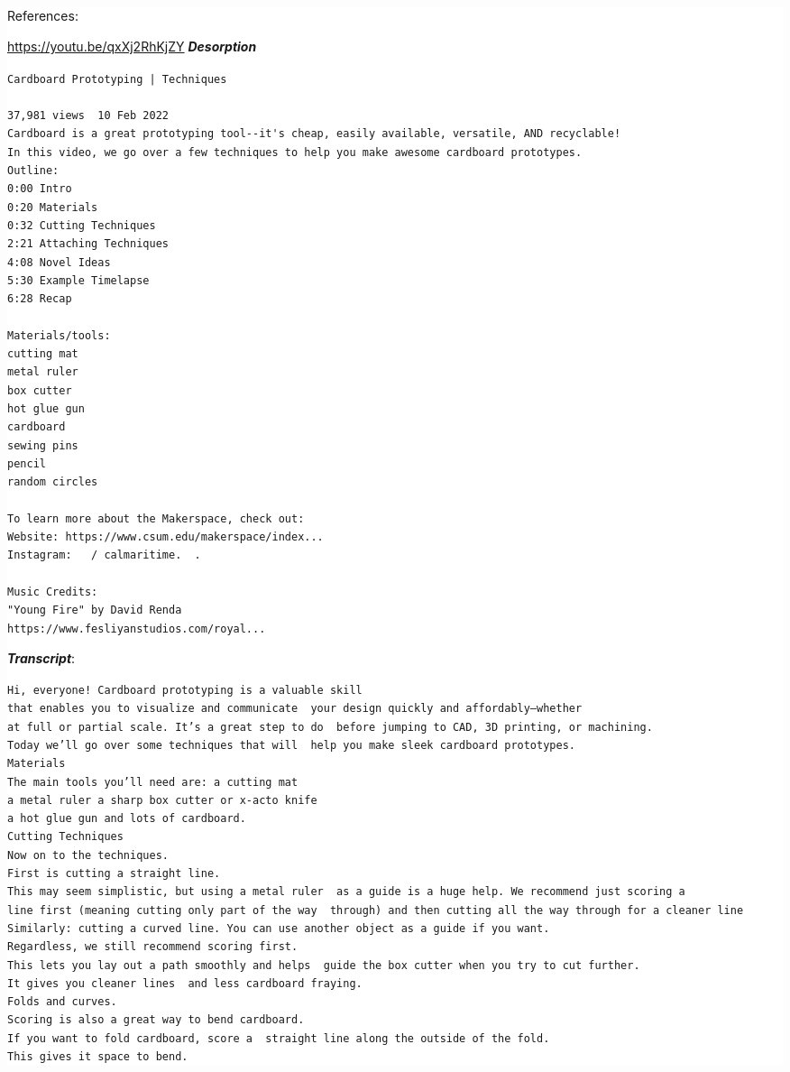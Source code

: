 
References:

https://youtu.be/qxXj2RhKjZY
***Desorption***
```md
Cardboard Prototyping | Techniques

37,981 views  10 Feb 2022
Cardboard is a great prototyping tool--it's cheap, easily available, versatile, AND recyclable!
In this video, we go over a few techniques to help you make awesome cardboard prototypes.
Outline:
0:00 Intro
0:20 Materials
0:32 Cutting Techniques
2:21 Attaching Techniques
4:08 Novel Ideas
5:30 Example Timelapse
6:28 Recap

Materials/tools:
cutting mat
metal ruler
box cutter
hot glue gun
cardboard
sewing pins
pencil
random circles

To learn more about the Makerspace, check out:
Website: https://www.csum.edu/makerspace/index...
Instagram:   / calmaritime.  .

Music Credits:
"Young Fire" by David Renda
https://www.fesliyanstudios.com/royal...

```
***Transcript***:
```txt
Hi, everyone! Cardboard prototyping is a valuable skill
that enables you to visualize and communicate  your design quickly and affordably—whether
at full or partial scale. It’s a great step to do  before jumping to CAD, 3D printing, or machining.
Today we’ll go over some techniques that will  help you make sleek cardboard prototypes.
Materials
The main tools you’ll need are: a cutting mat
a metal ruler a sharp box cutter or x-acto knife
a hot glue gun and lots of cardboard.
Cutting Techniques
Now on to the techniques.
First is cutting a straight line.
This may seem simplistic, but using a metal ruler  as a guide is a huge help. We recommend just scoring a
line first (meaning cutting only part of the way  through) and then cutting all the way through for a cleaner line
Similarly: cutting a curved line. You can use another object as a guide if you want.
Regardless, we still recommend scoring first.
This lets you lay out a path smoothly and helps  guide the box cutter when you try to cut further.
It gives you cleaner lines  and less cardboard fraying.
Folds and curves.
Scoring is also a great way to bend cardboard.
If you want to fold cardboard, score a  straight line along the outside of the fold.
This gives it space to bend.
```